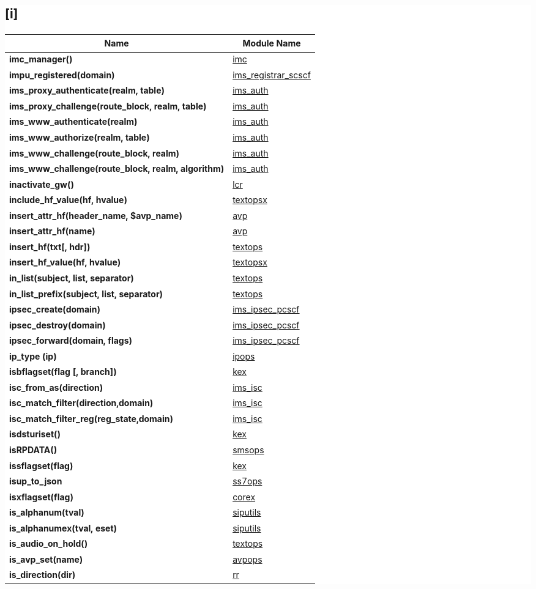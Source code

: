## [i]

| Name | Module Name |
|------|-------------|
| **imc_manager()** | [imc](https://www.kamailio.org/docs/modules/5.7.x/modules/imc.html) |
| **impu_registered(domain)** | [ims_registrar_scscf](https://www.kamailio.org/docs/modules/5.7.x/modules/ims_registrar_scscf.html) |
| **ims_proxy_authenticate(realm, table)** | [ims_auth](https://www.kamailio.org/docs/modules/5.7.x/modules/ims_auth.html) |
| **ims_proxy_challenge(route_block, realm, table)** | [ims_auth](https://www.kamailio.org/docs/modules/5.7.x/modules/ims_auth.html) |
| **ims_www_authenticate(realm)** | [ims_auth](https://www.kamailio.org/docs/modules/5.7.x/modules/ims_auth.html) |
| **ims_www_authorize(realm, table)** | [ims_auth](https://www.kamailio.org/docs/modules/5.7.x/modules/ims_auth.html) |
| **ims_www_challenge(route_block, realm)** | [ims_auth](https://www.kamailio.org/docs/modules/5.7.x/modules/ims_auth.html) |
| **ims_www_challenge(route_block, realm, algorithm)** | [ims_auth](https://www.kamailio.org/docs/modules/5.7.x/modules/ims_auth.html) |
| **inactivate_gw()** | [lcr](https://www.kamailio.org/docs/modules/5.7.x/modules/lcr.html#lcr.f.inactivate_gw) |
| **include_hf_value(hf, hvalue)** | [textopsx](https://www.kamailio.org/docs/modules/5.7.x/modules/textopsx.html#textopsx.f.include_hf_value) |
| **insert_attr_hf(header_name, $avp_name)** | [avp](https://www.kamailio.org/docs/modules/5.7.x/modules/avp.html#avp.f.insert_attr_hf_2) |
| **insert_attr_hf(name)** | [avp](https://www.kamailio.org/docs/modules/5.7.x/modules/avp.html#avp.f.insert_attr_hf_1) |
| **insert_hf(txt[, hdr])** | [textops](https://www.kamailio.org/docs/modules/5.7.x/modules/textops.html#textops.f.insert_hf) |
| **insert_hf_value(hf, hvalue)** | [textopsx](https://www.kamailio.org/docs/modules/5.7.x/modules/textopsx.html#textopsx.f.insert_hf_value) |
| **in_list(subject, list, separator)** | [textops](https://www.kamailio.org/docs/modules/5.7.x/modules/textops.html#textops.f.in_list) |
| **in_list_prefix(subject, list, separator)** | [textops](https://www.kamailio.org/docs/modules/5.7.x/modules/textops.html#textops.f.in_list_prefix) |
| **ipsec_create(domain)** | [ims_ipsec_pcscf](https://www.kamailio.org/docs/modules/5.7.x/modules/ims_ipsec_pcscf.html) |
| **ipsec_destroy(domain)** | [ims_ipsec_pcscf](https://www.kamailio.org/docs/modules/5.7.x/modules/ims_ipsec_pcscf.html) |
| **ipsec_forward(domain, flags)** | [ims_ipsec_pcscf](https://www.kamailio.org/docs/modules/5.7.x/modules/ims_ipsec_pcscf.html) |
| **ip_type (ip)** | [ipops](https://www.kamailio.org/docs/modules/5.7.x/modules/ipops.html#ipops.f.is_ip_type) |
| **isbflagset(flag [, branch])** | [kex](https://www.kamailio.org/docs/modules/5.7.x/modules/kex.html#kex.f.isbflagset) |
| **isc_from_as(direction)** | [ims_isc](https://www.kamailio.org/docs/modules/5.7.x/modules/ims_isc.html) |
| **isc_match_filter(direction,domain)** | [ims_isc](https://www.kamailio.org/docs/modules/5.7.x/modules/ims_isc.html) |
| **isc_match_filter_reg(reg_state,domain)** | [ims_isc](https://www.kamailio.org/docs/modules/5.7.x/modules/ims_isc.html) |
| **isdsturiset()** | [kex](https://www.kamailio.org/docs/modules/5.7.x/modules/kex.html#kex.f.isdsturiset) |
| **isRPDATA()** | [smsops](https://www.kamailio.org/docs/modules/5.7.x/modules/smsops.html#smsops.f.isRPDATA) |
| **issflagset(flag)** | [kex](https://www.kamailio.org/docs/modules/5.7.x/modules/kex.html#kex.f.issflagset) |
| **isup_to_json** | [ss7ops](https://www.kamailio.org/docs/modules/5.7.x/modules/ss7ops.html#ss7ops.f.isup_to_json) |
| **isxflagset(flag)** | [corex](https://www.kamailio.org/docs/modules/5.7.x/modules/corex.html#corex.f.isxflagset) |
| **is_alphanum(tval)** | [siputils](https://www.kamailio.org/docs/modules/5.7.x/modules/siputils.html#siputils.f.is_alphanum) |
| **is_alphanumex(tval, eset)** | [siputils](https://www.kamailio.org/docs/modules/5.7.x/modules/siputils.html#siputils.f.is_alphanumex) |
| **is_audio_on_hold()** | [textops](https://www.kamailio.org/docs/modules/5.7.x/modules/textops.html#textops.f.is_audio_on_hold) |
| **is_avp_set(name)** | [avpops](https://www.kamailio.org/docs/modules/5.7.x/modules/avpops.html#avpops.f.is_avp_set) |
| **is_direction(dir)** | [rr](https://www.kamailio.org/docs/modules/5.7.x/modules/rr.html#rr.f.is_direction) |